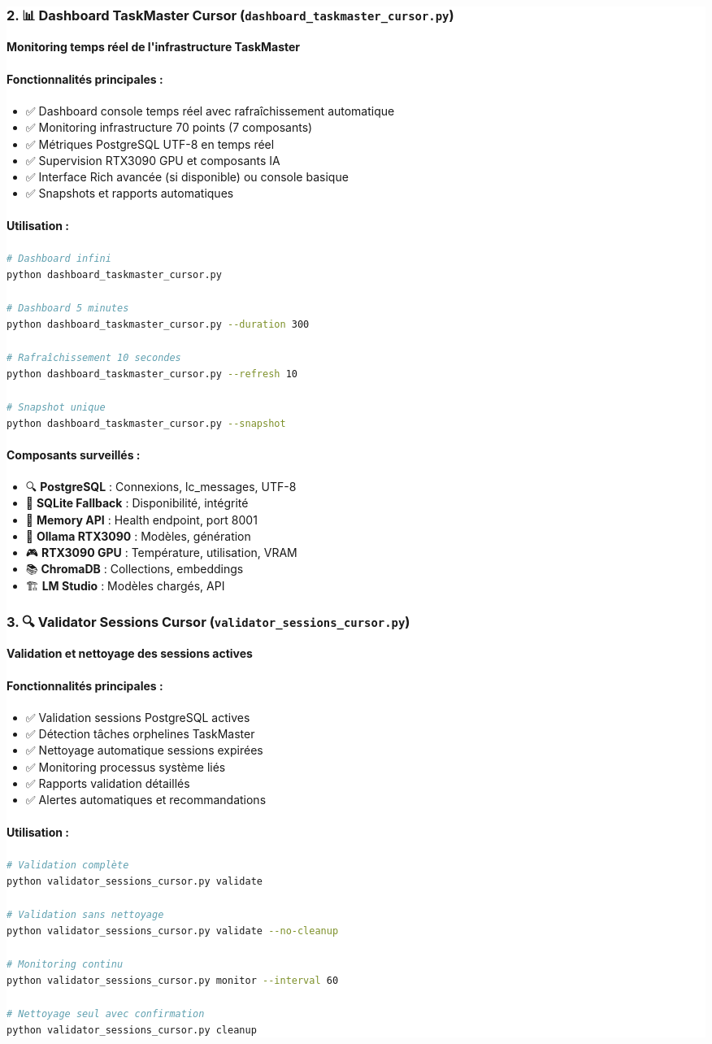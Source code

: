 ### 2. 📊 Dashboard TaskMaster Cursor (`dashboard_taskmaster_cursor.py`)

**Monitoring temps réel de l'infrastructure TaskMaster**

#### Fonctionnalités principales :
- ✅ Dashboard console temps réel avec rafraîchissement automatique
- ✅ Monitoring infrastructure 70 points (7 composants)
- ✅ Métriques PostgreSQL UTF-8 en temps réel
- ✅ Supervision RTX3090 GPU et composants IA
- ✅ Interface Rich avancée (si disponible) ou console basique
- ✅ Snapshots et rapports automatiques

#### Utilisation :
```bash
# Dashboard infini
python dashboard_taskmaster_cursor.py

# Dashboard 5 minutes
python dashboard_taskmaster_cursor.py --duration 300

# Rafraîchissement 10 secondes
python dashboard_taskmaster_cursor.py --refresh 10

# Snapshot unique
python dashboard_taskmaster_cursor.py --snapshot
```

#### Composants surveillés :
- 🔍 **PostgreSQL** : Connexions, lc_messages, UTF-8
- 💾 **SQLite Fallback** : Disponibilité, intégrité
- 🧠 **Memory API** : Health endpoint, port 8001
- 🤖 **Ollama RTX3090** : Modèles, génération
- 🎮 **RTX3090 GPU** : Température, utilisation, VRAM
- 📚 **ChromaDB** : Collections, embeddings
- 🏗️ **LM Studio** : Modèles chargés, API

### 3. 🔍 Validator Sessions Cursor (`validator_sessions_cursor.py`)

**Validation et nettoyage des sessions actives**

#### Fonctionnalités principales :
- ✅ Validation sessions PostgreSQL actives
- ✅ Détection tâches orphelines TaskMaster
- ✅ Nettoyage automatique sessions expirées
- ✅ Monitoring processus système liés
- ✅ Rapports validation détaillés
- ✅ Alertes automatiques et recommandations

#### Utilisation :
```bash
# Validation complète
python validator_sessions_cursor.py validate

# Validation sans nettoyage
python validator_sessions_cursor.py validate --no-cleanup

# Monitoring continu
python validator_sessions_cursor.py monitor --interval 60

# Nettoyage seul avec confirmation
python validator_sessions_cursor.py cleanup
```
